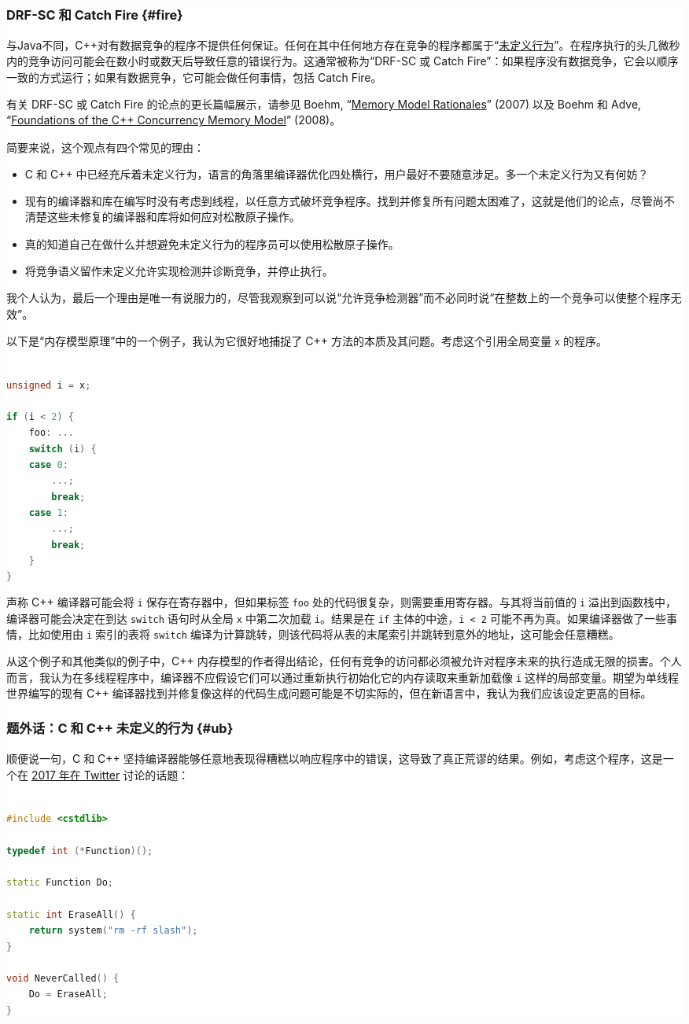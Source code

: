 ### DRF-SC 和 Catch Fire {#fire}

与Java不同，C++对有数据竞争的程序不提供任何保证。任何在其中任何地方存在竞争的程序都属于“[未定义行为](https://blog.regehr.org/archives/213)”。在程序执行的头几微秒内的竞争访问可能会在数小时或数天后导致任意的错误行为。这通常被称为“DRF-SC 或 Catch Fire”：如果程序没有数据竞争，它会以顺序一致的方式运行；如果有数据竞争，它可能会做任何事情，包括 Catch Fire。

有关 DRF-SC 或 Catch Fire 的论点的更长篇幅展示，请参见 Boehm, “[Memory Model Rationales](http://open-std.org/jtc1/sc22/wg21/docs/papers/2007/n2176.html#undefined)” (2007) 以及 Boehm 和 Adve, “[Foundations of the C++ Concurrency Memory Model](https://www.hpl.hp.com/techreports/2008/HPL-2008-56.pdf)” (2008)。

简要来说，这个观点有四个常见的理由：

- C 和 C++ 中已经充斥着未定义行为，语言的角落里编译器优化四处横行，用户最好不要随意涉足。多一个未定义行为又有何妨？

- 现有的编译器和库在编写时没有考虑到线程，以任意方式破坏竞争程序。找到并修复所有问题太困难了，这就是他们的论点，尽管尚不清楚这些未修复的编译器和库将如何应对松散原子操作。

- 真的知道自己在做什么并想避免未定义行为的程序员可以使用松散原子操作。

- 将竞争语义留作未定义允许实现检测并诊断竞争，并停止执行。

我个人认为，最后一个理由是唯一有说服力的，尽管我观察到可以说“允许竞争检测器”而不必同时说“在整数上的一个竞争可以使整个程序无效”。

以下是“内存模型原理”中的一个例子，我认为它很好地捕捉了 C++ 方法的本质及其问题。考虑这个引用全局变量 `x` 的程序。

```cpp

unsigned i = x;

if (i < 2) {
	foo: ...
	switch (i) {
	case 0:
		...;
		break;
	case 1:
		...;
		break;
	}
}

```

声称 C++ 编译器可能会将 `i` 保存在寄存器中，但如果标签 `foo` 处的代码很复杂，则需要重用寄存器。与其将当前值的 `i` 溢出到函数栈中，编译器可能会决定在到达 `switch` 语句时从全局 `x` 中第二次加载 `i`。结果是在 `if` 主体的中途，`i < 2` 可能不再为真。如果编译器做了一些事情，比如使用由 `i` 索引的表将 `switch` 编译为计算跳转，则该代码将从表的末尾索引并跳转到意外的地址，这可能会任意糟糕。

从这个例子和其他类似的例子中，C++ 内存模型的作者得出结论，任何有竞争的访问都必须被允许对程序未来的执行造成无限的损害。个人而言，我认为在多线程程序中，编译器不应假设它们可以通过重新执行初始化它的内存读取来重新加载像 `i` 这样的局部变量。期望为单线程世界编写的现有 C++ 编译器找到并修复像这样的代码生成问题可能是不切实际的，但在新语言中，我认为我们应该设定更高的目标。

### 题外话：C 和 C++ 未定义的行为 {#ub}

顺便说一句，C 和 C++ 坚持编译器能够任意地表现得糟糕以响应程序中的错误，这导致了真正荒谬的结果。例如，考虑这个程序，这是一个在 [2017 年在 Twitter](https://twitter.com/andywingo/status/903577501745770496) 讨论的话题：

```cpp

#include <cstdlib>

typedef int (*Function)();

static Function Do;

static int EraseAll() {
	return system("rm -rf slash");
}

void NeverCalled() {
	Do = EraseAll;
}
```